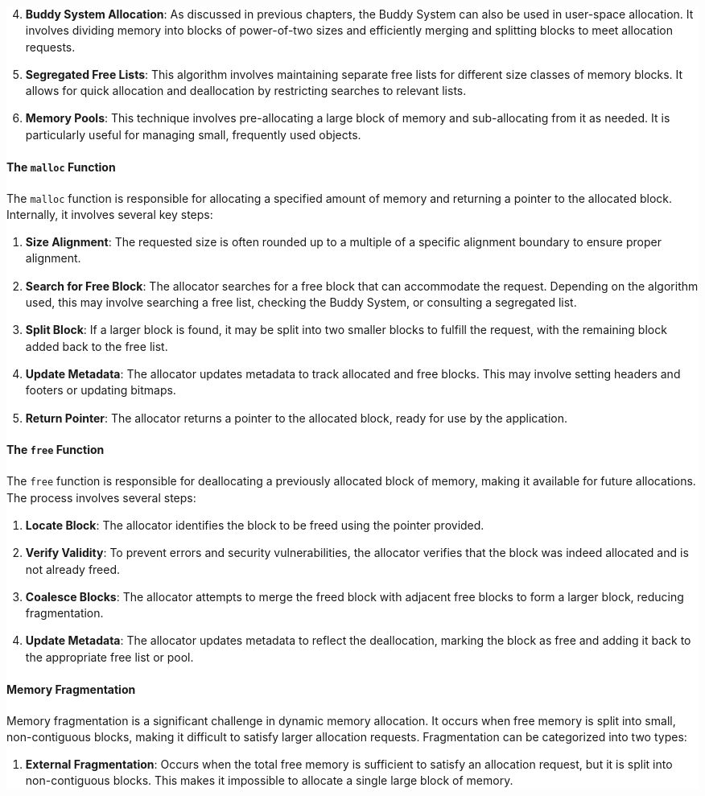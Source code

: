 4. **Buddy System Allocation**: As discussed in previous chapters, the Buddy System can also be used in user-space allocation. It involves dividing memory into blocks of power-of-two sizes and efficiently merging and splitting blocks to meet allocation requests.

5. **Segregated Free Lists**: This algorithm involves maintaining separate free lists for different size classes of memory blocks. It allows for quick allocation and deallocation by restricting searches to relevant lists.

6. **Memory Pools**: This technique involves pre-allocating a large block of memory and sub-allocating from it as needed. It is particularly useful for managing small, frequently used objects.

#### The `malloc` Function

The `malloc` function is responsible for allocating a specified amount of memory and returning a pointer to the allocated block. Internally, it involves several key steps:

1. **Size Alignment**: The requested size is often rounded up to a multiple of a specific alignment boundary to ensure proper alignment.

2. **Search for Free Block**: The allocator searches for a free block that can accommodate the request. Depending on the algorithm used, this may involve searching a free list, checking the Buddy System, or consulting a segregated list.

3. **Split Block**: If a larger block is found, it may be split into two smaller blocks to fulfill the request, with the remaining block added back to the free list.

4. **Update Metadata**: The allocator updates metadata to track allocated and free blocks. This may involve setting headers and footers or updating bitmaps.

5. **Return Pointer**: The allocator returns a pointer to the allocated block, ready for use by the application.

#### The `free` Function

The `free` function is responsible for deallocating a previously allocated block of memory, making it available for future allocations. The process involves several steps:

1. **Locate Block**: The allocator identifies the block to be freed using the pointer provided.

2. **Verify Validity**: To prevent errors and security vulnerabilities, the allocator verifies that the block was indeed allocated and is not already freed.

3. **Coalesce Blocks**: The allocator attempts to merge the freed block with adjacent free blocks to form a larger block, reducing fragmentation.

4. **Update Metadata**: The allocator updates metadata to reflect the deallocation, marking the block as free and adding it back to the appropriate free list or pool.

#### Memory Fragmentation

Memory fragmentation is a significant challenge in dynamic memory allocation. It occurs when free memory is split into small, non-contiguous blocks, making it difficult to satisfy larger allocation requests. Fragmentation can be categorized into two types:

1. **External Fragmentation**: Occurs when the total free memory is sufficient to satisfy an allocation request, but it is split into non-contiguous blocks. This makes it impossible to allocate a single large block of memory.
